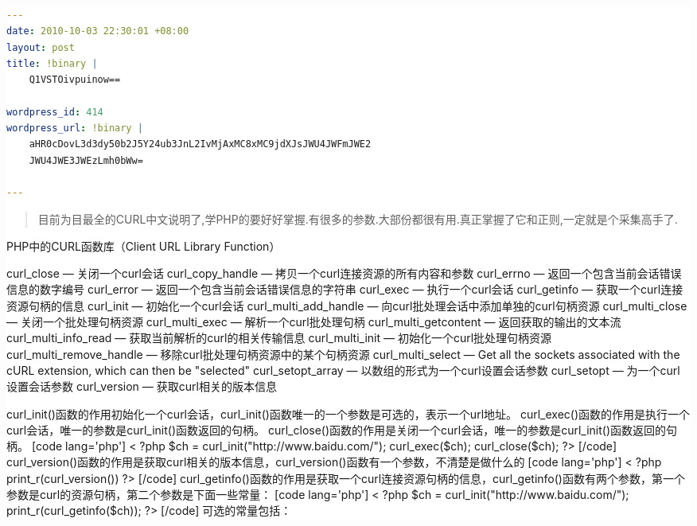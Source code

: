 ```yaml
--- 
date: 2010-10-03 22:30:01 +08:00
layout: post
title: !binary |
    Q1VSTOivpuinow==

wordpress_id: 414
wordpress_url: !binary |
    aHR0cDovL3d3dy50b2J5Y24ub3JnL2IvMjAxMC8xMC9jdXJsJWU4JWFmJWE2
    JWU4JWE3JWEzLmh0bWw=

---
```

<blockquote>目前为目最全的CURL中文说明了,学PHP的要好好掌握.有很多的参数.大部份都很有用.真正掌握了它和正则,一定就是个采集高手了.</blockquote>


PHP中的CURL函数库（Client URL Library Function）

curl_close — 关闭一个curl会话
curl_copy_handle — 拷贝一个curl连接资源的所有内容和参数
curl_errno — 返回一个包含当前会话错误信息的数字编号
curl_error — 返回一个包含当前会话错误信息的字符串
curl_exec — 执行一个curl会话
curl_getinfo — 获取一个curl连接资源句柄的信息
curl_init — 初始化一个curl会话
curl_multi_add_handle — 向curl批处理会话中添加单独的curl句柄资源
curl_multi_close — 关闭一个批处理句柄资源
curl_multi_exec — 解析一个curl批处理句柄
curl_multi_getcontent — 返回获取的输出的文本流
curl_multi_info_read — 获取当前解析的curl的相关传输信息
curl_multi_init — 初始化一个curl批处理句柄资源
curl_multi_remove_handle — 移除curl批处理句柄资源中的某个句柄资源
curl_multi_select — Get all the sockets associated with the cURL extension, which can then be "selected"
curl_setopt_array — 以数组的形式为一个curl设置会话参数
curl_setopt — 为一个curl设置会话参数
curl_version — 获取curl相关的版本信息

curl_init()函数的作用初始化一个curl会话，curl_init()函数唯一的一个参数是可选的，表示一个url地址。
curl_exec()函数的作用是执行一个curl会话，唯一的参数是curl_init()函数返回的句柄。
curl_close()函数的作用是关闭一个curl会话，唯一的参数是curl_init()函数返回的句柄。
[code lang='php']
< ?php
$ch = curl_init("http://www.baidu.com/");
curl_exec($ch);
curl_close($ch);
?>
[/code]
curl_version()函数的作用是获取curl相关的版本信息，curl_version()函数有一个参数，不清楚是做什么的
[code lang='php']
< ?php
print_r(curl_version())
?>
[/code]
curl_getinfo()函数的作用是获取一个curl连接资源句柄的信息，curl_getinfo()函数有两个参数，第一个参数是curl的资源句柄，第二个参数是下面一些常量：
[code lang='php']
< ?php
$ch = curl_init("http://www.baidu.com/");
print_r(curl_getinfo($ch));
?>
[/code]
可选的常量包括：
